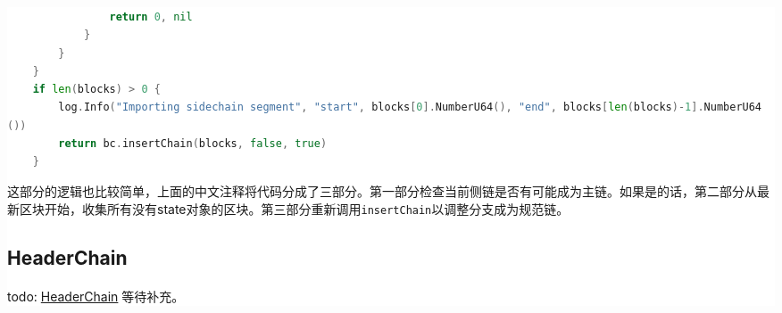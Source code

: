 ```go
                return 0, nil
            }
        }
    }
    if len(blocks) > 0 {
        log.Info("Importing sidechain segment", "start", blocks[0].NumberU64(), "end", blocks[len(blocks)-1].NumberU64())
        return bc.insertChain(blocks, false, true)
    }
```

这部分的逻辑也比较简单，上面的中文注释将代码分成了三部分。第一部分检查当前侧链是否有可能成为主链。如果是的话，第二部分从最新区块开始，收集所有没有state对象的区块。第三部分重新调用`insertChain`以调整分支成为规范链。

## HeaderChain

todo: [HeaderChain](https://github.com/ethereum/go-ethereum/blob/c4a662176ec11b9d5718904ccefee753637ab377/core/headerchain.go#L59) 等待补充。